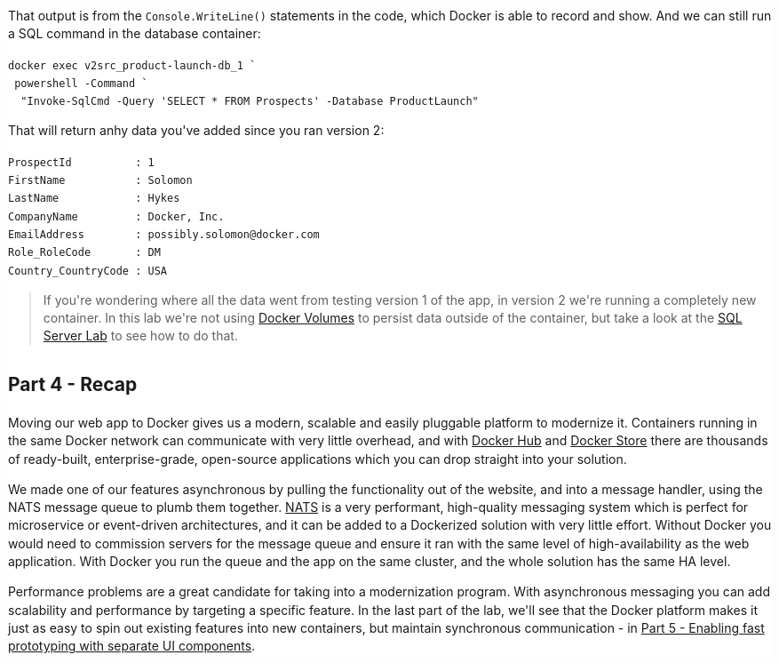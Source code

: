 That output is from the `Console.WriteLine()` statements in the code, which Docker is able to record and show. And we can still run a SQL command in the database container:

```
docker exec v2src_product-launch-db_1 `
 powershell -Command `
  "Invoke-SqlCmd -Query 'SELECT * FROM Prospects' -Database ProductLaunch"
```

That will return anhy data you've added since you ran version 2:

```
ProspectId          : 1
FirstName           : Solomon
LastName            : Hykes
CompanyName         : Docker, Inc.
EmailAddress        : possibly.solomon@docker.com
Role_RoleCode       : DM
Country_CountryCode : USA
```

> If you're wondering where all the data went from testing version 1 of the app, in version 2 we're running a completely new container. In this lab we're not using [Docker Volumes](https://docs.docker.com/engine/tutorials/dockervolumes/) to persist data outside of the container, but take a look at the [SQL Server Lab](https://github.com/docker/labs/blob/master/windows/sql-server/README.md) to see how to do that.


## Part 4 - Recap

Moving our web app to Docker gives us a modern, scalable and easily pluggable platform to modernize it. Containers running in the same Docker network can communicate with very little overhead, and with [Docker Hub](https://hub.docker.com) and [Docker Store](https://store.docker.com) there are thousands of ready-built, enterprise-grade, open-source applications which you can drop straight into your solution.

We made one of our features asynchronous by pulling the functionality out of the website, and into a message handler, using the NATS message queue to plumb them together. [NATS](http://nats.io) is a very performant, high-quality messaging system which is perfect for microservice or event-driven architectures, and it can be added to a Dockerized solution with very little effort. Without Docker you would need to commission servers for the message queue and ensure it ran with the same level of high-availability as the web application. With Docker you run the queue and the app on the same cluster, and the whole solution has the same HA level.

Performance problems are a great candidate for taking into a modernization program. With asynchronous messaging you can add scalability and performance by targeting a specific feature. In the last part of the lab, we'll see that the Docker platform makes it just as easy to spin out existing features into new containers, but maintain synchronous communication - in [Part 5 - Enabling fast prototyping with separate UI components](part-5.md).